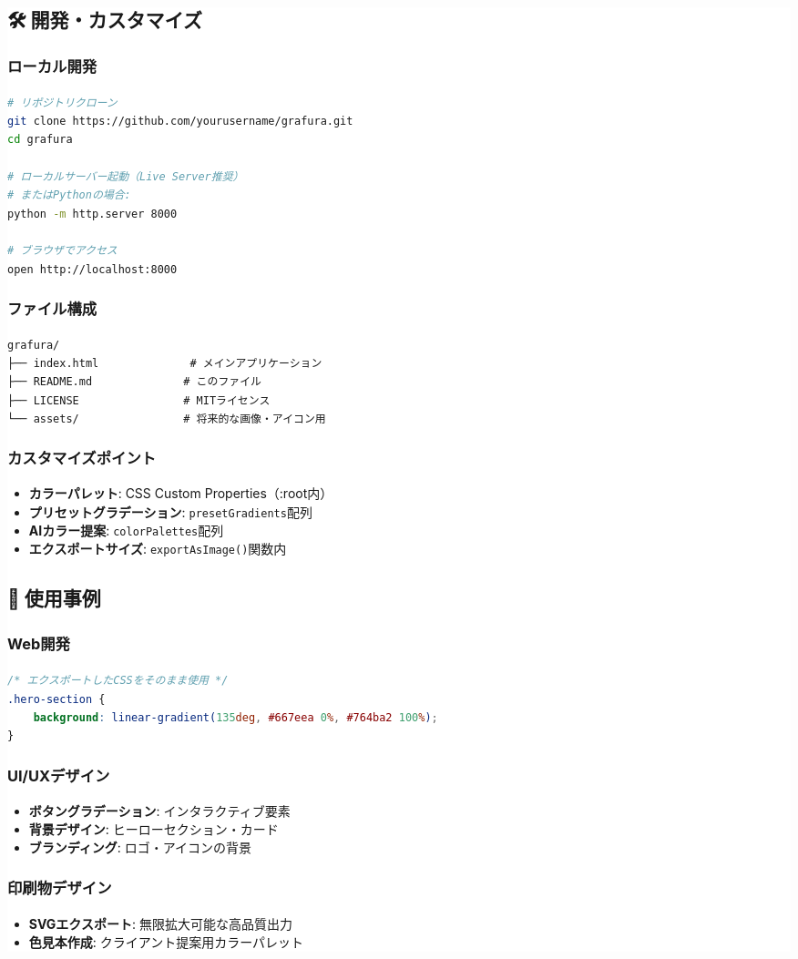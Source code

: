 ## 🛠️ 開発・カスタマイズ

### ローカル開発
```bash
# リポジトリクローン
git clone https://github.com/yourusername/grafura.git
cd grafura

# ローカルサーバー起動（Live Server推奨）
# またはPythonの場合:
python -m http.server 8000

# ブラウザでアクセス
open http://localhost:8000
```

### ファイル構成
```
grafura/
├── index.html              # メインアプリケーション
├── README.md              # このファイル
├── LICENSE                # MITライセンス
└── assets/                # 将来的な画像・アイコン用
```

### カスタマイズポイント
- **カラーパレット**: CSS Custom Properties（:root内）
- **プリセットグラデーション**: `presetGradients`配列
- **AIカラー提案**: `colorPalettes`配列
- **エクスポートサイズ**: `exportAsImage()`関数内

## 🎯 使用事例

### Web開発
```css
/* エクスポートしたCSSをそのまま使用 */
.hero-section {
    background: linear-gradient(135deg, #667eea 0%, #764ba2 100%);
}
```

### UI/UXデザイン
- **ボタングラデーション**: インタラクティブ要素
- **背景デザイン**: ヒーローセクション・カード
- **ブランディング**: ロゴ・アイコンの背景

### 印刷物デザイン
- **SVGエクスポート**: 無限拡大可能な高品質出力
- **色見本作成**: クライアント提案用カラーパレット

